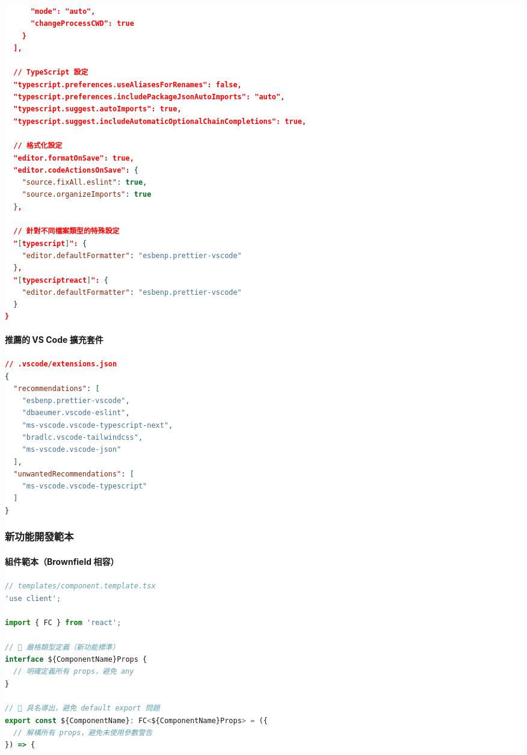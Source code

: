 ```json
      "mode": "auto",
      "changeProcessCWD": true
    }
  ],
  
  // TypeScript 設定
  "typescript.preferences.useAliasesForRenames": false,
  "typescript.preferences.includePackageJsonAutoImports": "auto",
  "typescript.suggest.autoImports": true,
  "typescript.suggest.includeAutomaticOptionalChainCompletions": true,
  
  // 格式化設定
  "editor.formatOnSave": true,
  "editor.codeActionsOnSave": {
    "source.fixAll.eslint": true,
    "source.organizeImports": true
  },
  
  // 針對不同檔案類型的特殊設定
  "[typescript]": {
    "editor.defaultFormatter": "esbenp.prettier-vscode"
  },
  "[typescriptreact]": {
    "editor.defaultFormatter": "esbenp.prettier-vscode"
  }
}
```

#### 推薦的 VS Code 擴充套件
```json
// .vscode/extensions.json
{
  "recommendations": [
    "esbenp.prettier-vscode",
    "dbaeumer.vscode-eslint",
    "ms-vscode.vscode-typescript-next",
    "bradlc.vscode-tailwindcss",
    "ms-vscode.vscode-json"
  ],
  "unwantedRecommendations": [
    "ms-vscode.vscode-typescript"
  ]
}
```

### 新功能開發範本

#### 組件範本（Brownfield 相容）
```typescript
// templates/component.template.tsx
'use client';

import { FC } from 'react';

// 🎯 嚴格類型定義（新功能標準）
interface ${ComponentName}Props {
  // 明確定義所有 props，避免 any
}

// 🎯 具名導出，避免 default export 問題
export const ${ComponentName}: FC<${ComponentName}Props> = ({
  // 解構所有 props，避免未使用參數警告
}) => {
```